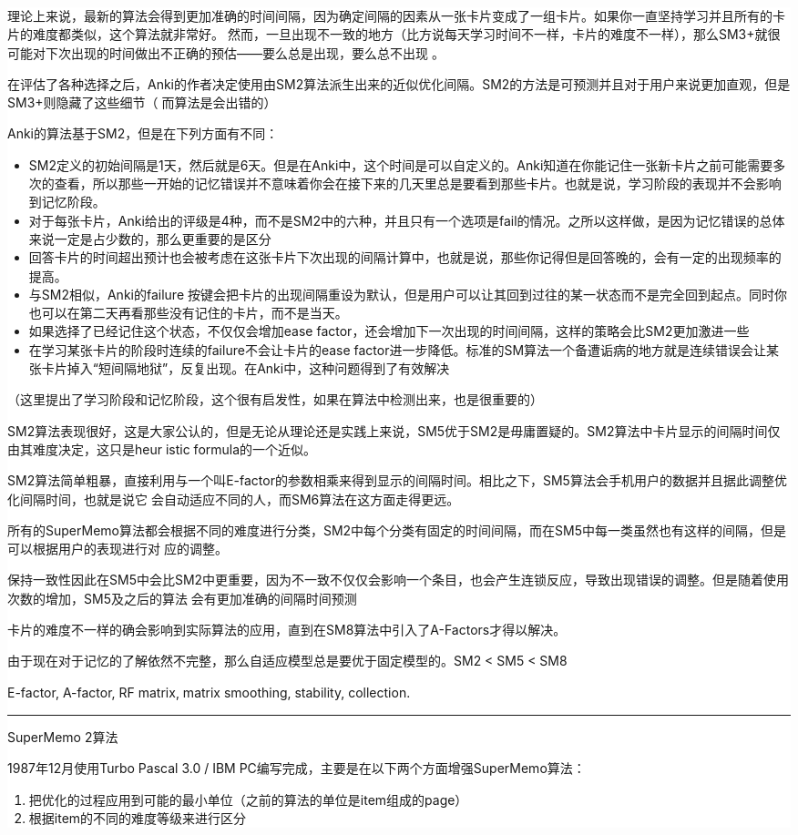 理论上来说，最新的算法会得到更加准确的时间间隔，因为确定间隔的因素从一张卡片变成了一组卡片。如果你一直坚持学习并且所有的卡片的难度都类似，这个算法就非常好。
然而，一旦出现不一致的地方（比方说每天学习时间不一样，卡片的难度不一样），那么SM3+就很可能对下次出现的时间做出不正确的预估——要么总是出现，要么总不出现
。

  

在评估了各种选择之后，Anki的作者决定使用由SM2算法派生出来的近似优化间隔。SM2的方法是可预测并且对于用户来说更加直观，但是SM3+则隐藏了这些细节（
而算法是会出错的）

  

Anki的算法基于SM2，但是在下列方面有不同：

  * SM2定义的初始间隔是1天，然后就是6天。但是在Anki中，这个时间是可以自定义的。Anki知道在你能记住一张新卡片之前可能需要多次的查看，所以那些一开始的记忆错误并不意味着你会在接下来的几天里总是要看到那些卡片。也就是说，学习阶段的表现并不会影响到记忆阶段。
  * 对于每张卡片，Anki给出的评级是4种，而不是SM2中的六种，并且只有一个选项是fail的情况。之所以这样做，是因为记忆错误的总体来说一定是占少数的，那么更重要的是区分
  * 回答卡片的时间超出预计也会被考虑在这张卡片下次出现的间隔计算中，也就是说，那些你记得但是回答晚的，会有一定的出现频率的提高。
  * 与SM2相似，Anki的failure 按键会把卡片的出现间隔重设为默认，但是用户可以让其回到过往的某一状态而不是完全回到起点。同时你也可以在第二天再看那些没有记住的卡片，而不是当天。
  * 如果选择了已经记住这个状态，不仅仅会增加ease factor，还会增加下一次出现的时间间隔，这样的策略会比SM2更加激进一些
  * 在学习某张卡片的阶段时连续的failure不会让卡片的ease factor进一步降低。标准的SM算法一个备遭诟病的地方就是连续错误会让某张卡片掉入“短间隔地狱”，反复出现。在Anki中，这种问题得到了有效解决

（这里提出了学习阶段和记忆阶段，这个很有启发性，如果在算法中检测出来，也是很重要的）

  

SM2算法表现很好，这是大家公认的，但是无论从理论还是实践上来说，SM5优于SM2是毋庸置疑的。SM2算法中卡片显示的间隔时间仅由其难度决定，这只是heur
istic formula的一个近似。

  

SM2算法简单粗暴，直接利用与一个叫E-factor的参数相乘来得到显示的间隔时间。相比之下，SM5算法会手机用户的数据并且据此调整优化间隔时间，也就是说它
会自动适应不同的人，而SM6算法在这方面走得更远。

  

所有的SuperMemo算法都会根据不同的难度进行分类，SM2中每个分类有固定的时间间隔，而在SM5中每一类虽然也有这样的间隔，但是可以根据用户的表现进行对
应的调整。

  

保持一致性因此在SM5中会比SM2中更重要，因为不一致不仅仅会影响一个条目，也会产生连锁反应，导致出现错误的调整。但是随着使用次数的增加，SM5及之后的算法
会有更加准确的间隔时间预测

  

卡片的难度不一样的确会影响到实际算法的应用，直到在SM8算法中引入了A-Factors才得以解决。

  

由于现在对于记忆的了解依然不完整，那么自适应模型总是要优于固定模型的。SM2 < SM5 < SM8

  

E-factor, A-factor, RF matrix, matrix smoothing, stability, collection.

* * *

  

SuperMemo 2算法

  

1987年12月使用Turbo Pascal 3.0 / IBM PC编写完成，主要是在以下两个方面增强SuperMemo算法：

  1. 把优化的过程应用到可能的最小单位（之前的算法的单位是item组成的page）
  2. 根据item的不同的难度等级来进行区分
